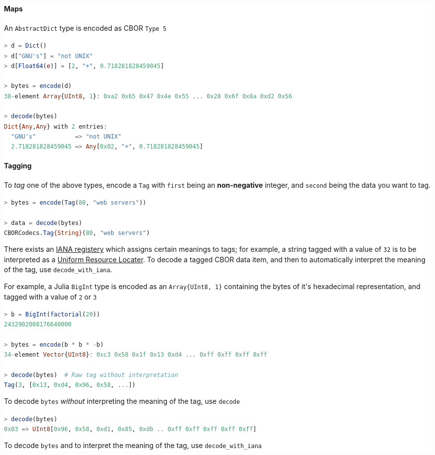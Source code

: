 #### Maps

An `AbstractDict` type is encoded as CBOR `Type 5`

```julia
> d = Dict()
> d["GNU's"] = "not UNIX"
> d[Float64(e)] = [2, "+", 0.718281828459045]

> bytes = encode(d)
38-element Array{UInt8, 1}: 0xa2 0x65 0x47 0x4e 0x55 ... 0x28 0x6f 0x8a 0xd2 0x56

> decode(bytes)
Dict{Any,Any} with 2 entries:
  "GNU's"           => "not UNIX"
  2.718281828459045 => Any[0x02, "+", 0.718281828459045]
```

#### Tagging

To *tag* one of the above types, encode a `Tag` with `first` being an
**non-negative** integer, and `second` being the data you want to tag.

```julia
> bytes = encode(Tag(80, "web servers"))

> data = decode(bytes)
CBORCodecs.Tag{String}(80, "web servers")
```

There exists an [IANA registery](http://www.iana.org/assignments/cbor-tags/cbor-tags.xhtml)
which assigns certain meanings to tags; for example, a string tagged
with a value of `32` is to be interpreted as a
[Uniform Resource Locater](https://tools.ietf.org/html/rfc3986). To decode a
tagged CBOR data item, and then to automatically interpret the meaning of the
tag, use `decode_with_iana`.

For example, a Julia `BigInt` type is encoded as an `Array{UInt8, 1}` containing
the bytes of it's hexadecimal representation, and tagged with a value of `2` or
`3`

```julia
> b = BigInt(factorial(20))
2432902008176640000

> bytes = encode(b * b * -b)
34-element Vector{UInt8}: 0xc3 0x58 0x1f 0x13 0xd4 ... 0xff 0xff 0xff 0xff

> decode(bytes)  # Raw tag without interpretation
Tag(3, [0x13, 0xd4, 0x96, 0x58, ...])
```

To decode `bytes` *without* interpreting the meaning of the tag, use `decode`

```julia
> decode(bytes)
0x03 => UInt8[0x96, 0x58, 0xd1, 0x85, 0xdb .. 0xff 0xff 0xff 0xff 0xff]
```
To decode `bytes` and to interpret the meaning of the tag, use
`decode_with_iana`
